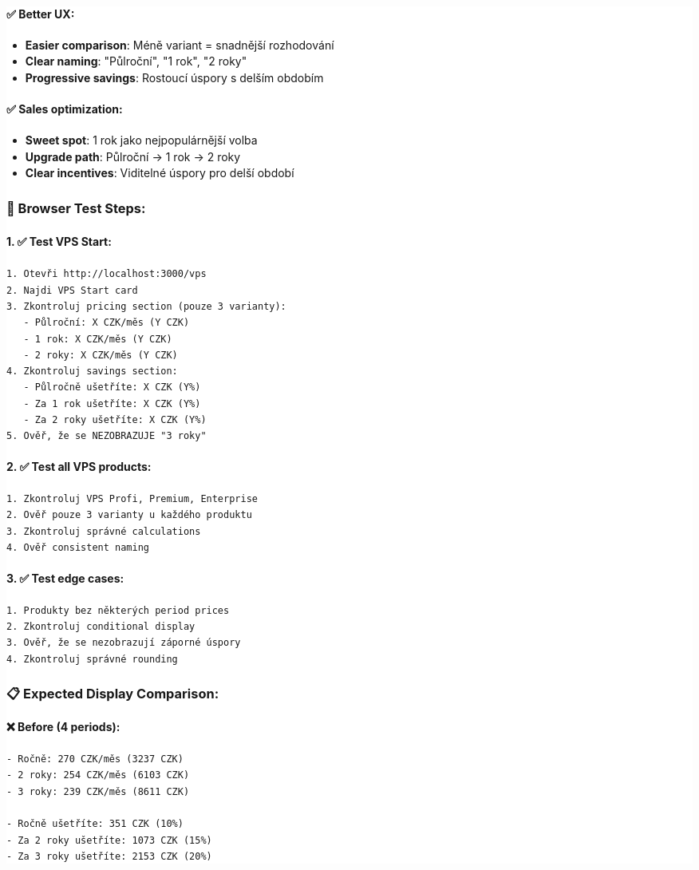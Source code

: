 #### **✅ Better UX:**
- **Easier comparison**: Méně variant = snadnější rozhodování
- **Clear naming**: "Půlroční", "1 rok", "2 roky"
- **Progressive savings**: Rostoucí úspory s delším obdobím

#### **✅ Sales optimization:**
- **Sweet spot**: 1 rok jako nejpopulárnější volba
- **Upgrade path**: Půlroční → 1 rok → 2 roky
- **Clear incentives**: Viditelné úspory pro delší období

### **🧪 Browser Test Steps:**

#### **1. ✅ Test VPS Start:**
```
1. Otevři http://localhost:3000/vps
2. Najdi VPS Start card
3. Zkontroluj pricing section (pouze 3 varianty):
   - Půlroční: X CZK/měs (Y CZK)
   - 1 rok: X CZK/měs (Y CZK)
   - 2 roky: X CZK/měs (Y CZK)
4. Zkontroluj savings section:
   - Půlročně ušetříte: X CZK (Y%)
   - Za 1 rok ušetříte: X CZK (Y%)
   - Za 2 roky ušetříte: X CZK (Y%)
5. Ověř, že se NEZOBRAZUJE "3 roky"
```

#### **2. ✅ Test all VPS products:**
```
1. Zkontroluj VPS Profi, Premium, Enterprise
2. Ověř pouze 3 varianty u každého produktu
3. Zkontroluj správné calculations
4. Ověř consistent naming
```

#### **3. ✅ Test edge cases:**
```
1. Produkty bez některých period prices
2. Zkontroluj conditional display
3. Ověř, že se nezobrazují záporné úspory
4. Zkontroluj správné rounding
```

### **📋 Expected Display Comparison:**

#### **❌ Before (4 periods):**
```
- Ročně: 270 CZK/měs (3237 CZK)
- 2 roky: 254 CZK/měs (6103 CZK)
- 3 roky: 239 CZK/měs (8611 CZK)

- Ročně ušetříte: 351 CZK (10%)
- Za 2 roky ušetříte: 1073 CZK (15%)
- Za 3 roky ušetříte: 2153 CZK (20%)
```
